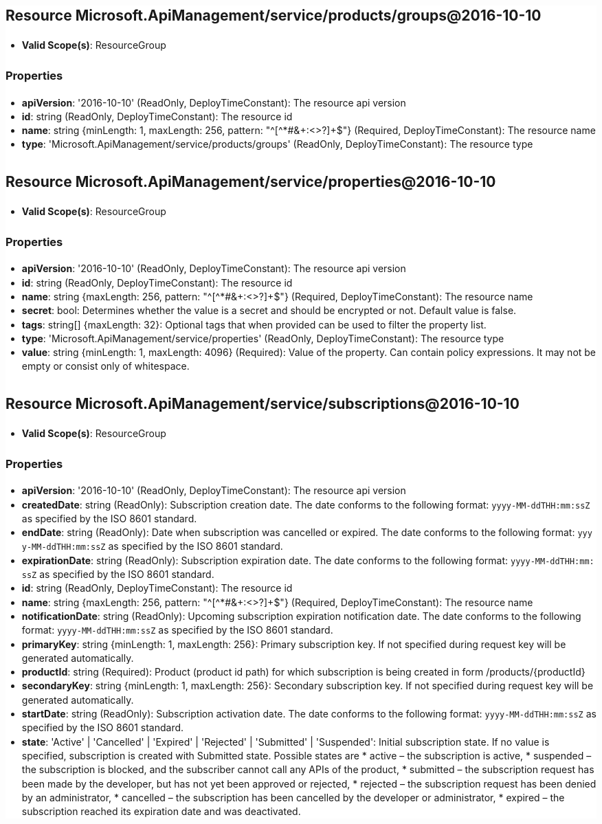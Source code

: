 ## Resource Microsoft.ApiManagement/service/products/groups@2016-10-10
* **Valid Scope(s)**: ResourceGroup
### Properties
* **apiVersion**: '2016-10-10' (ReadOnly, DeployTimeConstant): The resource api version
* **id**: string (ReadOnly, DeployTimeConstant): The resource id
* **name**: string {minLength: 1, maxLength: 256, pattern: "^[^*#&+:<>?]+$"} (Required, DeployTimeConstant): The resource name
* **type**: 'Microsoft.ApiManagement/service/products/groups' (ReadOnly, DeployTimeConstant): The resource type

## Resource Microsoft.ApiManagement/service/properties@2016-10-10
* **Valid Scope(s)**: ResourceGroup
### Properties
* **apiVersion**: '2016-10-10' (ReadOnly, DeployTimeConstant): The resource api version
* **id**: string (ReadOnly, DeployTimeConstant): The resource id
* **name**: string {maxLength: 256, pattern: "^[^*#&+:<>?]+$"} (Required, DeployTimeConstant): The resource name
* **secret**: bool: Determines whether the value is a secret and should be encrypted or not. Default value is false.
* **tags**: string[] {maxLength: 32}: Optional tags that when provided can be used to filter the property list.
* **type**: 'Microsoft.ApiManagement/service/properties' (ReadOnly, DeployTimeConstant): The resource type
* **value**: string {minLength: 1, maxLength: 4096} (Required): Value of the property. Can contain policy expressions. It may not be empty or consist only of whitespace.

## Resource Microsoft.ApiManagement/service/subscriptions@2016-10-10
* **Valid Scope(s)**: ResourceGroup
### Properties
* **apiVersion**: '2016-10-10' (ReadOnly, DeployTimeConstant): The resource api version
* **createdDate**: string (ReadOnly): Subscription creation date. The date conforms to the following format: `yyyy-MM-ddTHH:mm:ssZ` as specified by the ISO 8601 standard.
* **endDate**: string (ReadOnly): Date when subscription was cancelled or expired. The date conforms to the following format: `yyyy-MM-ddTHH:mm:ssZ` as specified by the ISO 8601 standard.
* **expirationDate**: string (ReadOnly): Subscription expiration date. The date conforms to the following format: `yyyy-MM-ddTHH:mm:ssZ` as specified by the ISO 8601 standard.
* **id**: string (ReadOnly, DeployTimeConstant): The resource id
* **name**: string {maxLength: 256, pattern: "^[^*#&+:<>?]+$"} (Required, DeployTimeConstant): The resource name
* **notificationDate**: string (ReadOnly): Upcoming subscription expiration notification date. The date conforms to the following format: `yyyy-MM-ddTHH:mm:ssZ` as specified by the ISO 8601 standard.
* **primaryKey**: string {minLength: 1, maxLength: 256}: Primary subscription key. If not specified during request key will be generated automatically.
* **productId**: string (Required): Product (product id path) for which subscription is being created in form /products/{productId}
* **secondaryKey**: string {minLength: 1, maxLength: 256}: Secondary subscription key. If not specified during request key will be generated automatically.
* **startDate**: string (ReadOnly): Subscription activation date. The date conforms to the following format: `yyyy-MM-ddTHH:mm:ssZ` as specified by the ISO 8601 standard.
* **state**: 'Active' | 'Cancelled' | 'Expired' | 'Rejected' | 'Submitted' | 'Suspended': Initial subscription state. If no value is specified, subscription is created with Submitted state. Possible states are * active – the subscription is active, * suspended – the subscription is blocked, and the subscriber cannot call any APIs of the product, * submitted – the subscription request has been made by the developer, but has not yet been approved or rejected, * rejected – the subscription request has been denied by an administrator, * cancelled – the subscription has been cancelled by the developer or administrator, * expired – the subscription reached its expiration date and was deactivated.